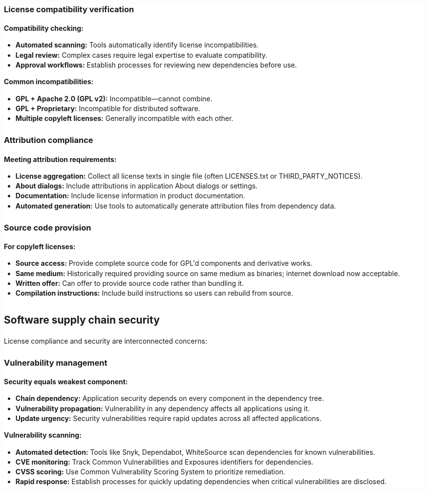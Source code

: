 ### License compatibility verification

**Compatibility checking:**

- **Automated scanning:** Tools automatically identify license incompatibilities.
- **Legal review:** Complex cases require legal expertise to evaluate compatibility.
- **Approval workflows:** Establish processes for reviewing new dependencies before use.

**Common incompatibilities:**

- **GPL + Apache 2.0 (GPL v2):** Incompatible—cannot combine.
- **GPL + Proprietary:** Incompatible for distributed software.
- **Multiple copyleft licenses:** Generally incompatible with each other.

### Attribution compliance

**Meeting attribution requirements:**

- **License aggregation:** Collect all license texts in single file (often LICENSES.txt or THIRD_PARTY_NOTICES).
- **About dialogs:** Include attributions in application About dialogs or settings.
- **Documentation:** Include license information in product documentation.
- **Automated generation:** Use tools to automatically generate attribution files from dependency data.

### Source code provision

**For copyleft licenses:**

- **Source access:** Provide complete source code for GPL'd components and derivative works.
- **Same medium:** Historically required providing source on same medium as binaries; internet download now acceptable.
- **Written offer:** Can offer to provide source code rather than bundling it.
- **Compilation instructions:** Include build instructions so users can rebuild from source.

## Software supply chain security

License compliance and security are interconnected concerns:

### Vulnerability management

**Security equals weakest component:**

- **Chain dependency:** Application security depends on every component in the dependency tree.
- **Vulnerability propagation:** Vulnerability in any dependency affects all applications using it.
- **Update urgency:** Security vulnerabilities require rapid updates across all affected applications.

**Vulnerability scanning:**

- **Automated detection:** Tools like Snyk, Dependabot, WhiteSource scan dependencies for known vulnerabilities.
- **CVE monitoring:** Track Common Vulnerabilities and Exposures identifiers for dependencies.
- **CVSS scoring:** Use Common Vulnerability Scoring System to prioritize remediation.
- **Rapid response:** Establish processes for quickly updating dependencies when critical vulnerabilities are disclosed.
